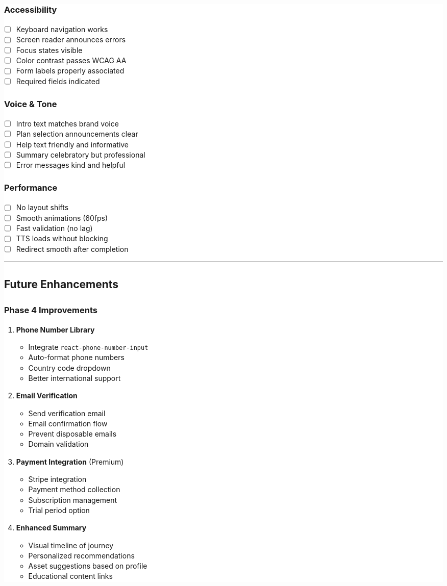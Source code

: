 ### Accessibility
- [ ] Keyboard navigation works
- [ ] Screen reader announces errors
- [ ] Focus states visible
- [ ] Color contrast passes WCAG AA
- [ ] Form labels properly associated
- [ ] Required fields indicated

### Voice & Tone
- [ ] Intro text matches brand voice
- [ ] Plan selection announcements clear
- [ ] Help text friendly and informative
- [ ] Summary celebratory but professional
- [ ] Error messages kind and helpful

### Performance
- [ ] No layout shifts
- [ ] Smooth animations (60fps)
- [ ] Fast validation (no lag)
- [ ] TTS loads without blocking
- [ ] Redirect smooth after completion

---

## Future Enhancements

### Phase 4 Improvements
1. **Phone Number Library**
   - Integrate `react-phone-number-input`
   - Auto-format phone numbers
   - Country code dropdown
   - Better international support

2. **Email Verification**
   - Send verification email
   - Email confirmation flow
   - Prevent disposable emails
   - Domain validation

3. **Payment Integration** (Premium)
   - Stripe integration
   - Payment method collection
   - Subscription management
   - Trial period option

4. **Enhanced Summary**
   - Visual timeline of journey
   - Personalized recommendations
   - Asset suggestions based on profile
   - Educational content links
